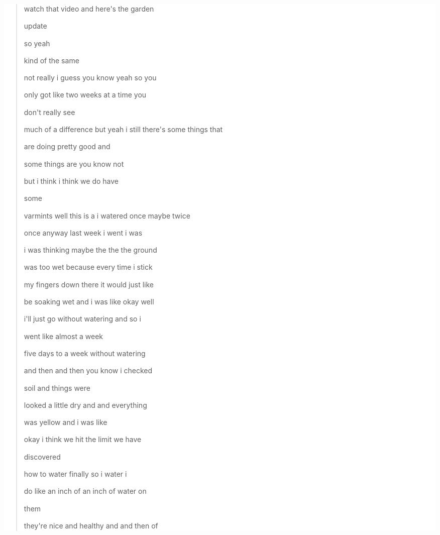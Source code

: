 > watch that video and here&#39;s the garden
>
> update
>
> so yeah
>
> kind of the same
>
> not really i guess you know yeah so you
>
> only got like two weeks at a time you
>
> don&#39;t really see
>
> much of a difference but 
yeah i still there&#39;s some things that
>
> are doing pretty good and
>
> some things are you know not
>
> but i think i think we do have
>
> some
>
> varmints well this is a 
i watered once maybe twice
>
> once anyway last week i went i was
>
> i was thinking maybe the the the ground
>
> was too wet because every time i stick
>
> my fingers down there it would just like
>
> be soaking wet and i was like okay well
>
> i&#39;ll just go without watering and so i
>
> went like almost a week
>
> five days to a week without watering
>
> and then and then you know i checked
>
> soil and things were
>
> looked a little dry and and everything
>
> was yellow and i was like
>
> okay i think we hit the limit we have
>
> discovered
>
> how to water finally so i water i
>
> do like an inch of an inch of water on
>
> them
>
> they&#39;re nice and healthy and and then of
>